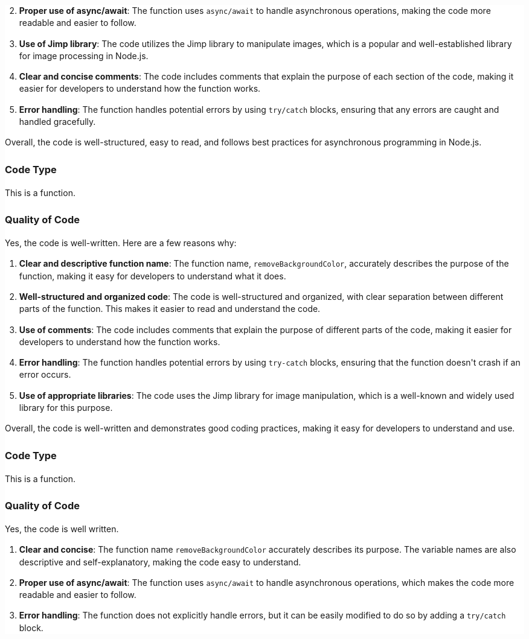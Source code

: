 2. **Proper use of async/await**: The function uses `async/await` to handle asynchronous operations, making the code more readable and easier to follow.

3. **Use of Jimp library**: The code utilizes the Jimp library to manipulate images, which is a popular and well-established library for image processing in Node.js.

4. **Clear and concise comments**: The code includes comments that explain the purpose of each section of the code, making it easier for developers to understand how the function works.

5. **Error handling**: The function handles potential errors by using `try/catch` blocks, ensuring that any errors are caught and handled gracefully.

Overall, the code is well-structured, easy to read, and follows best practices for asynchronous programming in Node.js.
### Code Type

 This is a function.

### Quality of Code

 Yes, the code is well-written. Here are a few reasons why:

1. **Clear and descriptive function name**: The function name, `removeBackgroundColor`, accurately describes the purpose of the function, making it easy for developers to understand what it does.

2. **Well-structured and organized code**: The code is well-structured and organized, with clear separation between different parts of the function. This makes it easier to read and understand the code.

3. **Use of comments**: The code includes comments that explain the purpose of different parts of the code, making it easier for developers to understand how the function works.

4. **Error handling**: The function handles potential errors by using `try-catch` blocks, ensuring that the function doesn't crash if an error occurs.

5. **Use of appropriate libraries**: The code uses the Jimp library for image manipulation, which is a well-known and widely used library for this purpose.

Overall, the code is well-written and demonstrates good coding practices, making it easy for developers to understand and use.
### Code Type

 This is a function.

### Quality of Code

 Yes, the code is well written.

1. **Clear and concise**: The function name `removeBackgroundColor` accurately describes its purpose. The variable names are also descriptive and self-explanatory, making the code easy to understand.

2. **Proper use of async/await**: The function uses `async/await` to handle asynchronous operations, which makes the code more readable and easier to follow.

3. **Error handling**: The function does not explicitly handle errors, but it can be easily modified to do so by adding a `try/catch` block.
